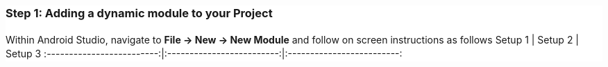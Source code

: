 ### <a name="step1"></a>Step 1: Adding a dynamic module to your Project
Within Android Studio, navigate to **File -> New -> New Module** and follow on screen instructions as follows
Setup 1             |  Setup 2             |  Setup 3
:-------------------------:|:-------------------------:|:-------------------------: